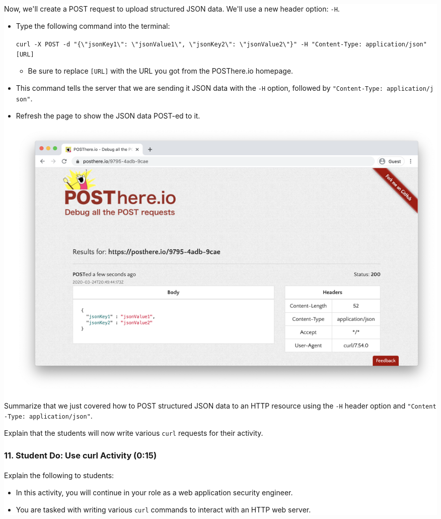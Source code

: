 Now, we'll create a POST request to upload structured JSON data. We'll use a new header option: `-H`.

- Type the following command into the terminal:  

  `curl -X POST -d "{\"jsonKey1\": \"jsonValue1\", \"jsonKey2\": \"jsonValue2\"}" -H "Content-Type: application/json" [URL]`  

    - Be sure to replace `[URL]` with the URL you got from the POSThere.io homepage. 

- This command tells the server that we are sending it JSON data with the `-H` option, followed by `"Content-Type: application/json"`.

- Refresh the page to show the JSON data POST-ed to it.

  ![POSThere.io results page.](Images/curljson.png)

Summarize that we just covered how to POST structured JSON data to an HTTP resource using the `-H` header option and `"Content-Type: application/json"`.

Explain that the students will now write various `curl` requests for their activity.

### 11. Student Do: Use curl Activity (0:15)

Explain the following to students:

- In this activity, you will continue in your role as a web application security engineer.

- You are tasked with writing various `curl` commands to interact with an HTTP web server. 
